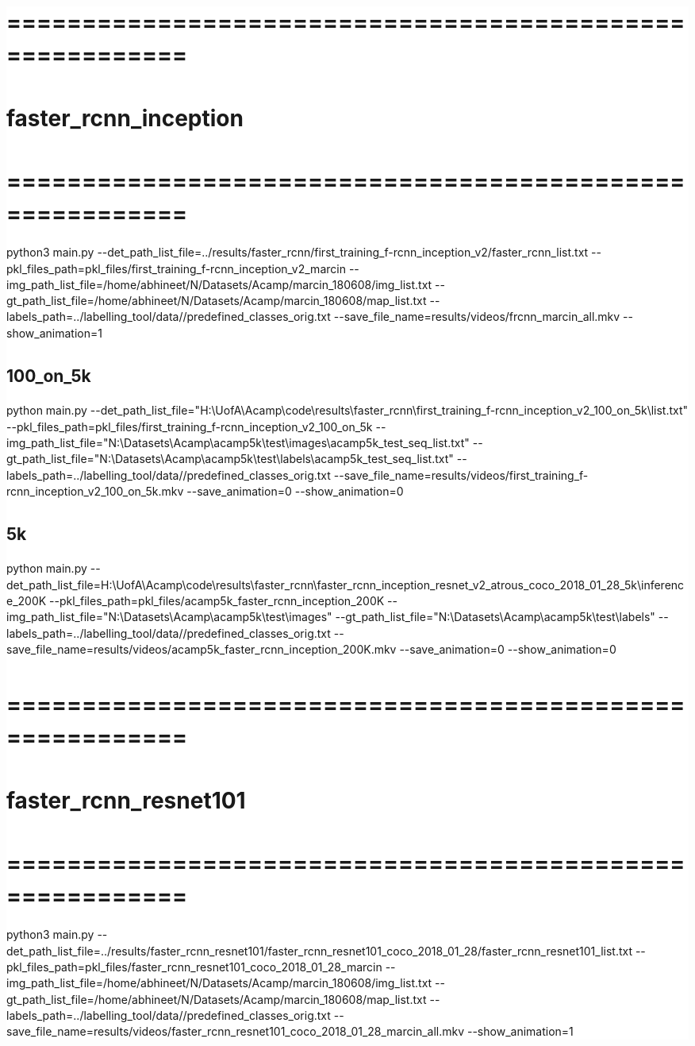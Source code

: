 
# ========================================================= #
# faster_rcnn_inception
# ========================================================= #

python3 main.py --det_path_list_file=../results/faster_rcnn/first_training_f-rcnn_inception_v2/faster_rcnn_list.txt --pkl_files_path=pkl_files/first_training_f-rcnn_inception_v2_marcin --img_path_list_file=/home/abhineet/N/Datasets/Acamp/marcin_180608/img_list.txt --gt_path_list_file=/home/abhineet/N/Datasets/Acamp/marcin_180608/map_list.txt --labels_path=../labelling_tool/data//predefined_classes_orig.txt --save_file_name=results/videos/frcnn_marcin_all.mkv --show_animation=1

## 100_on_5k

python main.py --det_path_list_file="H:\UofA\Acamp\code\results\faster_rcnn\first_training_f-rcnn_inception_v2_100_on_5k\list.txt" --pkl_files_path=pkl_files/first_training_f-rcnn_inception_v2_100_on_5k --img_path_list_file="N:\Datasets\Acamp\acamp5k\test\images\acamp5k_test_seq_list.txt" --gt_path_list_file="N:\Datasets\Acamp\acamp5k\test\labels\acamp5k_test_seq_list.txt" --labels_path=../labelling_tool/data//predefined_classes_orig.txt --save_file_name=results/videos/first_training_f-rcnn_inception_v2_100_on_5k.mkv --save_animation=0 --show_animation=0

## 5k

python main.py --det_path_list_file=H:\UofA\Acamp\code\results\faster_rcnn\faster_rcnn_inception_resnet_v2_atrous_coco_2018_01_28_5k\inference_200K --pkl_files_path=pkl_files/acamp5k_faster_rcnn_inception_200K --img_path_list_file="N:\Datasets\Acamp\acamp5k\test\images" --gt_path_list_file="N:\Datasets\Acamp\acamp5k\test\labels" --labels_path=../labelling_tool/data//predefined_classes_orig.txt --save_file_name=results/videos/acamp5k_faster_rcnn_inception_200K.mkv --save_animation=0 --show_animation=0

# ========================================================= #
# faster_rcnn_resnet101
# ========================================================= #

python3 main.py --det_path_list_file=../results/faster_rcnn_resnet101/faster_rcnn_resnet101_coco_2018_01_28/faster_rcnn_resnet101_list.txt --pkl_files_path=pkl_files/faster_rcnn_resnet101_coco_2018_01_28_marcin --img_path_list_file=/home/abhineet/N/Datasets/Acamp/marcin_180608/img_list.txt --gt_path_list_file=/home/abhineet/N/Datasets/Acamp/marcin_180608/map_list.txt --labels_path=../labelling_tool/data//predefined_classes_orig.txt --save_file_name=results/videos/faster_rcnn_resnet101_coco_2018_01_28_marcin_all.mkv --show_animation=1

